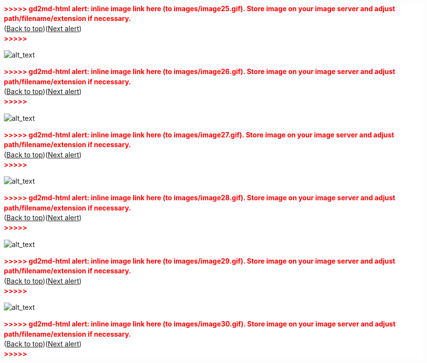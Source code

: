 <p id="gdcalert25" ><span style="color: red; font-weight: bold">>>>>>  gd2md-html alert: inline image link here (to images/image25.gif). Store image on your image server and adjust path/filename/extension if necessary. </span><br>(<a href="#">Back to top</a>)(<a href="#gdcalert26">Next alert</a>)<br><span style="color: red; font-weight: bold">>>>>> </span></p>


<img src="images/image25.gif" width="" alt="alt_text" title="image_tooltip">

   </td>
   <td>

<p id="gdcalert26" ><span style="color: red; font-weight: bold">>>>>>  gd2md-html alert: inline image link here (to images/image26.gif). Store image on your image server and adjust path/filename/extension if necessary. </span><br>(<a href="#">Back to top</a>)(<a href="#gdcalert27">Next alert</a>)<br><span style="color: red; font-weight: bold">>>>>> </span></p>


<img src="images/image26.gif" width="" alt="alt_text" title="image_tooltip">

   </td>
   <td>

<p id="gdcalert27" ><span style="color: red; font-weight: bold">>>>>>  gd2md-html alert: inline image link here (to images/image27.gif). Store image on your image server and adjust path/filename/extension if necessary. </span><br>(<a href="#">Back to top</a>)(<a href="#gdcalert28">Next alert</a>)<br><span style="color: red; font-weight: bold">>>>>> </span></p>


<img src="images/image27.gif" width="" alt="alt_text" title="image_tooltip">

   </td>
   <td>

<p id="gdcalert28" ><span style="color: red; font-weight: bold">>>>>>  gd2md-html alert: inline image link here (to images/image28.gif). Store image on your image server and adjust path/filename/extension if necessary. </span><br>(<a href="#">Back to top</a>)(<a href="#gdcalert29">Next alert</a>)<br><span style="color: red; font-weight: bold">>>>>> </span></p>


<img src="images/image28.gif" width="" alt="alt_text" title="image_tooltip">

   </td>
   <td>

<p id="gdcalert29" ><span style="color: red; font-weight: bold">>>>>>  gd2md-html alert: inline image link here (to images/image29.gif). Store image on your image server and adjust path/filename/extension if necessary. </span><br>(<a href="#">Back to top</a>)(<a href="#gdcalert30">Next alert</a>)<br><span style="color: red; font-weight: bold">>>>>> </span></p>


<img src="images/image29.gif" width="" alt="alt_text" title="image_tooltip">

   </td>
   <td>

<p id="gdcalert30" ><span style="color: red; font-weight: bold">>>>>>  gd2md-html alert: inline image link here (to images/image30.gif). Store image on your image server and adjust path/filename/extension if necessary. </span><br>(<a href="#">Back to top</a>)(<a href="#gdcalert31">Next alert</a>)<br><span style="color: red; font-weight: bold">>>>>> </span></p>

